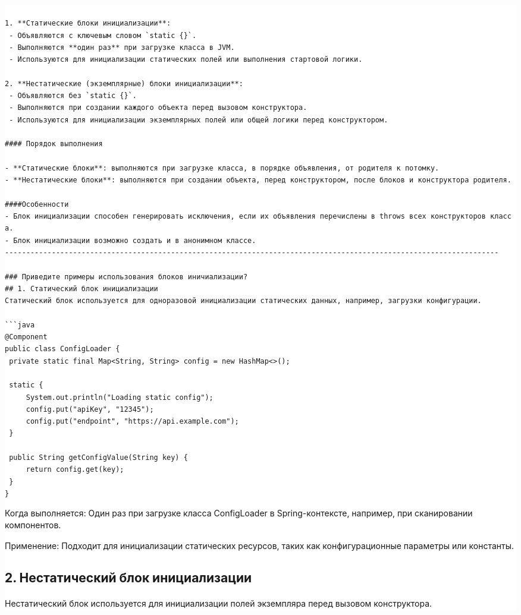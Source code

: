    ```

1. **Статические блоки инициализации**:
    - Объявляются с ключевым словом `static {}`.
    - Выполняются **один раз** при загрузке класса в JVM.
    - Используются для инициализации статических полей или выполнения стартовой логики.

2. **Нестатические (экземплярные) блоки инициализации**:
    - Объявляются без `static {}`.
    - Выполняются при создании каждого объекта перед вызовом конструктора.
    - Используются для инициализации экземплярных полей или общей логики перед конструктором.

#### Порядок выполнения

- **Статические блоки**: выполняются при загрузке класса, в порядке объявления, от родителя к потомку.
- **Нестатические блоки**: выполняются при создании объекта, перед конструктором, после блоков и конструктора родителя.

####Особенности
- Блок инициализации способен генерировать исключения, если их объявления перечислены в throws всех конструкторов класса.
- Блок инициализации возможно создать и в анонимном классе.
--------------------------------------------------------------------------------------------------------------------

### Приведите примеры использования блоков иничиализации?
## 1. Статический блок инициализации
Статический блок используется для одноразовой инициализации статических данных, например, загрузки конфигурации.

```java
@Component
public class ConfigLoader {
    private static final Map<String, String> config = new HashMap<>();

    static {
        System.out.println("Loading static config");
        config.put("apiKey", "12345");
        config.put("endpoint", "https://api.example.com");
    }

    public String getConfigValue(String key) {
        return config.get(key);
    }
}
```
Когда выполняется: Один раз при загрузке класса ConfigLoader в Spring-контексте, например, при сканировании компонентов.

Применение: Подходит для инициализации статических ресурсов, таких как конфигурационные параметры или константы.
## 2. Нестатический блок инициализации
 Нестатический блок используется для инициализации полей экземпляра перед вызовом конструктора.
